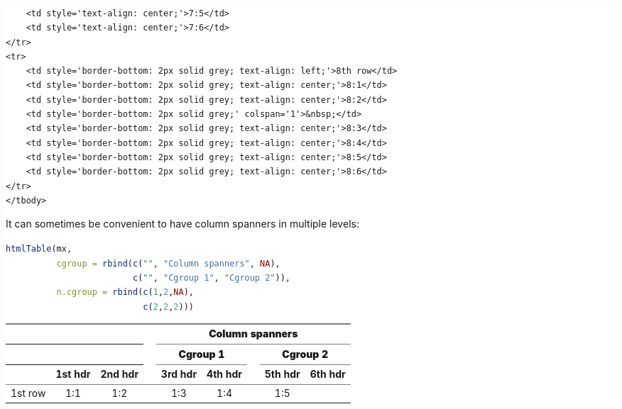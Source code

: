 		<td style='text-align: center;'>7:5</td>
		<td style='text-align: center;'>7:6</td>
	</tr>
	<tr>
		<td style='border-bottom: 2px solid grey; text-align: left;'>8th row</td>
		<td style='border-bottom: 2px solid grey; text-align: center;'>8:1</td>
		<td style='border-bottom: 2px solid grey; text-align: center;'>8:2</td>
		<td style='border-bottom: 2px solid grey;' colspan='1'>&nbsp;</td>
		<td style='border-bottom: 2px solid grey; text-align: center;'>8:3</td>
		<td style='border-bottom: 2px solid grey; text-align: center;'>8:4</td>
		<td style='border-bottom: 2px solid grey; text-align: center;'>8:5</td>
		<td style='border-bottom: 2px solid grey; text-align: center;'>8:6</td>
	</tr>
	</tbody>
</table>

It can sometimes be convenient to have column spanners in multiple levels:

```r
htmlTable(mx,
          cgroup = rbind(c("", "Column spanners", NA),
                         c("", "Cgroup 1", "Cgroup 2")),
          n.cgroup = rbind(c(1,2,NA),
                           c(2,2,2)))
```

<table class='gmisc_table' style='border-collapse: collapse;'  id='table_4'>
	<thead>
	<tr>
		<th style='border-top: 2px solid grey;'></th>
		<th colspan='2' style='font-weight: 900; border-top: 2px solid grey; text-align: center;'></th><th style='border-top: 2px solid grey;; border-bottom: hidden;'>&nbsp;</th>
		<th colspan='5' style='font-weight: 900; border-bottom: 1px solid grey; border-top: 2px solid grey; text-align: center;'>Column spanners</th>
	</tr>
	<tr>
		<th style=''></th>
		<th colspan='2' style='font-weight: 900; text-align: center;'></th><th style='; border-bottom: hidden;'>&nbsp;</th>
		<th colspan='2' style='font-weight: 900; border-bottom: 1px solid grey; text-align: center;'>Cgroup 1</th><th style='; border-bottom: hidden;'>&nbsp;</th>
		<th colspan='2' style='font-weight: 900; border-bottom: 1px solid grey; text-align: center;'>Cgroup 2</th>
	</tr>
	<tr>
		<th style='border-bottom: 1px solid grey;'> </th>
		<th style='border-bottom: 1px solid grey; text-align: center;'>1st hdr</th>
		<th style='border-bottom: 1px solid grey; text-align: center;'>2nd hdr</th>
		<th style='border-bottom: 1px solid grey;' colspan='1'>&nbsp;</th>
		<th style='border-bottom: 1px solid grey; text-align: center;'>3rd hdr</th>
		<th style='border-bottom: 1px solid grey; text-align: center;'>4th hdr</th>
		<th style='border-bottom: 1px solid grey;' colspan='1'>&nbsp;</th>
		<th style='border-bottom: 1px solid grey; text-align: center;'>5th hdr</th>
		<th style='border-bottom: 1px solid grey; text-align: center;'>6th hdr</th>
	</tr>
	</thead><tbody>
	<tr>
		<td style='text-align: left;'>1st row</td>
		<td style='text-align: center;'>1:1</td>
		<td style='text-align: center;'>1:2</td>
		<td style='' colspan='1'>&nbsp;</td>
		<td style='text-align: center;'>1:3</td>
		<td style='text-align: center;'>1:4</td>
		<td style='' colspan='1'>&nbsp;</td>
		<td style='text-align: center;'>1:5</td>